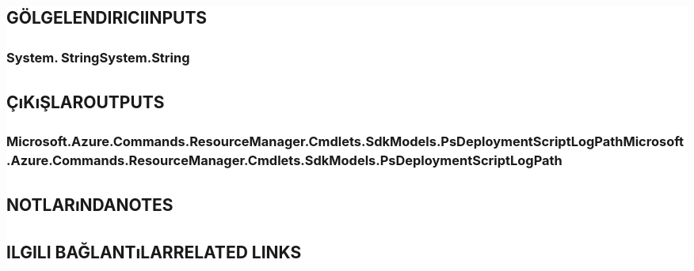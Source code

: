 ## <span data-ttu-id="0c1d3-137">GÖLGELENDIRICI</span><span class="sxs-lookup"><span data-stu-id="0c1d3-137">INPUTS</span></span>

### <span data-ttu-id="0c1d3-138">System. String</span><span class="sxs-lookup"><span data-stu-id="0c1d3-138">System.String</span></span>

## <span data-ttu-id="0c1d3-139">ÇıKıŞLAR</span><span class="sxs-lookup"><span data-stu-id="0c1d3-139">OUTPUTS</span></span>

### <span data-ttu-id="0c1d3-140">Microsoft.Azure.Commands.ResourceManager.Cmdlets.SdkModels.PsDeploymentScriptLogPath</span><span class="sxs-lookup"><span data-stu-id="0c1d3-140">Microsoft.Azure.Commands.ResourceManager.Cmdlets.SdkModels.PsDeploymentScriptLogPath</span></span>

## <span data-ttu-id="0c1d3-141">NOTLARıNDA</span><span class="sxs-lookup"><span data-stu-id="0c1d3-141">NOTES</span></span>

## <span data-ttu-id="0c1d3-142">ILGILI BAĞLANTıLAR</span><span class="sxs-lookup"><span data-stu-id="0c1d3-142">RELATED LINKS</span></span>
